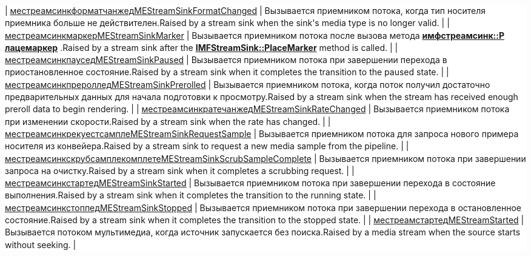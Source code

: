 | [<span data-ttu-id="7a8a2-246">местреамсинкформатчанжед</span><span class="sxs-lookup"><span data-stu-id="7a8a2-246">MEStreamSinkFormatChanged</span></span>](mestreamsinkformatchanged.md)                                   | <span data-ttu-id="7a8a2-247">Вызывается приемником потока, когда тип носителя приемника больше не действителен.</span><span class="sxs-lookup"><span data-stu-id="7a8a2-247">Raised by a stream sink when the sink's media type is no longer valid.</span></span>                                                                                   |
| [<span data-ttu-id="7a8a2-248">местреамсинкмаркер</span><span class="sxs-lookup"><span data-stu-id="7a8a2-248">MEStreamSinkMarker</span></span>](mestreamsinkmarker.md)                                                 | <span data-ttu-id="7a8a2-249">Вызывается приемником потока после вызова метода [**имфстреамсинк::P лацемаркер**](/windows/desktop/api/mfidl/nf-mfidl-imfstreamsink-placemarker) .</span><span class="sxs-lookup"><span data-stu-id="7a8a2-249">Raised by a stream sink after the [**IMFStreamSink::PlaceMarker**](/windows/desktop/api/mfidl/nf-mfidl-imfstreamsink-placemarker) method is called.</span></span>                                      |
| [<span data-ttu-id="7a8a2-250">местреамсинкпаусед</span><span class="sxs-lookup"><span data-stu-id="7a8a2-250">MEStreamSinkPaused</span></span>](mestreamsinkpaused.md)                                                 | <span data-ttu-id="7a8a2-251">Вызывается приемником потока при завершении перехода в приостановленное состояние.</span><span class="sxs-lookup"><span data-stu-id="7a8a2-251">Raised by a stream sink when it completes the transition to the paused state.</span></span>                                                                            |
| [<span data-ttu-id="7a8a2-252">местреамсинкпрероллед</span><span class="sxs-lookup"><span data-stu-id="7a8a2-252">MEStreamSinkPrerolled</span></span>](mestreamsinkprerolled.md)                                           | <span data-ttu-id="7a8a2-253">Вызывается приемником потока, когда поток получил достаточно предварительных данных для начала подготовки к просмотру.</span><span class="sxs-lookup"><span data-stu-id="7a8a2-253">Raised by a stream sink when the stream has received enough preroll data to begin rendering.</span></span>                                                             |
| [<span data-ttu-id="7a8a2-254">местреамсинкратечанжед</span><span class="sxs-lookup"><span data-stu-id="7a8a2-254">MEStreamSinkRateChanged</span></span>](mestreamsinkratechanged.md)                                       | <span data-ttu-id="7a8a2-255">Вызывается приемником потока при изменении скорости.</span><span class="sxs-lookup"><span data-stu-id="7a8a2-255">Raised by a stream sink when the rate has changed.</span></span>                                                                                                       |
| [<span data-ttu-id="7a8a2-256">местреамсинкрекуестсампле</span><span class="sxs-lookup"><span data-stu-id="7a8a2-256">MEStreamSinkRequestSample</span></span>](mestreamsinkrequestsample.md)                                   | <span data-ttu-id="7a8a2-257">Вызывается приемником потока для запроса нового примера носителя из конвейера.</span><span class="sxs-lookup"><span data-stu-id="7a8a2-257">Raised by a stream sink to request a new media sample from the pipeline.</span></span>                                                                                 |
| [<span data-ttu-id="7a8a2-258">местреамсинкскрубсамплекомплете</span><span class="sxs-lookup"><span data-stu-id="7a8a2-258">MEStreamSinkScrubSampleComplete</span></span>](mestreamsinkscrubsamplecomplete.md)                       | <span data-ttu-id="7a8a2-259">Вызывается приемником потока при завершении запроса на очистку.</span><span class="sxs-lookup"><span data-stu-id="7a8a2-259">Raised by a stream sink when it completes a scrubbing request.</span></span>                                                                                           |
| [<span data-ttu-id="7a8a2-260">местреамсинкстартед</span><span class="sxs-lookup"><span data-stu-id="7a8a2-260">MEStreamSinkStarted</span></span>](mestreamsinkstarted.md)                                               | <span data-ttu-id="7a8a2-261">Вызывается приемником потока при завершении перехода в состояние выполнения.</span><span class="sxs-lookup"><span data-stu-id="7a8a2-261">Raised by a stream sink when it completes the transition to the running state.</span></span>                                                                           |
| [<span data-ttu-id="7a8a2-262">местреамсинкстоппед</span><span class="sxs-lookup"><span data-stu-id="7a8a2-262">MEStreamSinkStopped</span></span>](mestreamsinkstopped.md)                                               | <span data-ttu-id="7a8a2-263">Вызывается приемником потока при завершении перехода в остановленное состояние.</span><span class="sxs-lookup"><span data-stu-id="7a8a2-263">Raised by a stream sink when it completes the transition to the stopped state.</span></span>                                                                           |
| [<span data-ttu-id="7a8a2-264">местреамстартед</span><span class="sxs-lookup"><span data-stu-id="7a8a2-264">MEStreamStarted</span></span>](mestreamstarted.md)                                                       | <span data-ttu-id="7a8a2-265">Вызывается потоком мультимедиа, когда источник запускается без поиска.</span><span class="sxs-lookup"><span data-stu-id="7a8a2-265">Raised by a media stream when the source starts without seeking.</span></span>                                                                                         |